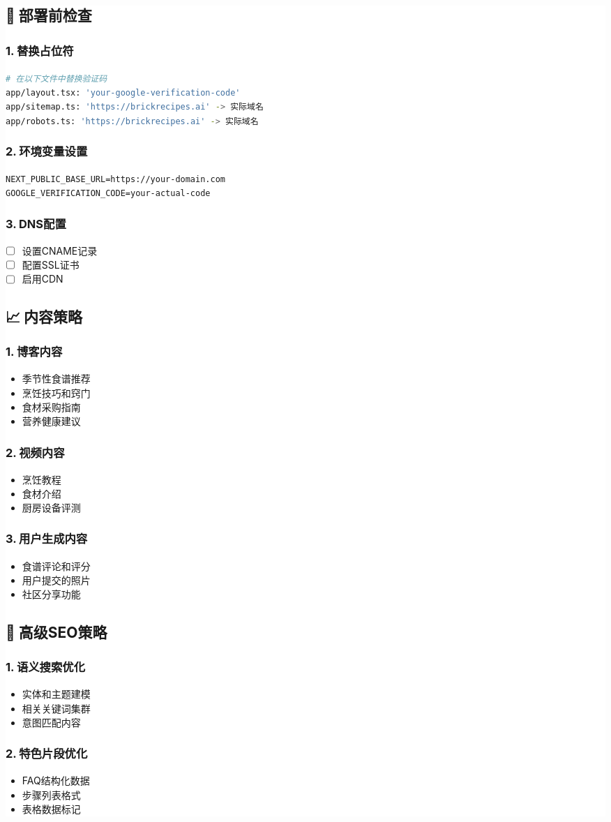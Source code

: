 ## 🔧 部署前检查

### 1. 替换占位符
```bash
# 在以下文件中替换验证码
app/layout.tsx: 'your-google-verification-code'
app/sitemap.ts: 'https://brickrecipes.ai' -> 实际域名
app/robots.ts: 'https://brickrecipes.ai' -> 实际域名
```

### 2. 环境变量设置
```env
NEXT_PUBLIC_BASE_URL=https://your-domain.com
GOOGLE_VERIFICATION_CODE=your-actual-code
```

### 3. DNS配置
- [ ] 设置CNAME记录
- [ ] 配置SSL证书
- [ ] 启用CDN

## 📈 内容策略

### 1. 博客内容
- 季节性食谱推荐
- 烹饪技巧和窍门
- 食材采购指南
- 营养健康建议

### 2. 视频内容
- 烹饪教程
- 食材介绍
- 厨房设备评测

### 3. 用户生成内容
- 食谱评论和评分
- 用户提交的照片
- 社区分享功能

## 🌟 高级SEO策略

### 1. 语义搜索优化
- 实体和主题建模
- 相关关键词集群
- 意图匹配内容

### 2. 特色片段优化
- FAQ结构化数据
- 步骤列表格式
- 表格数据标记

